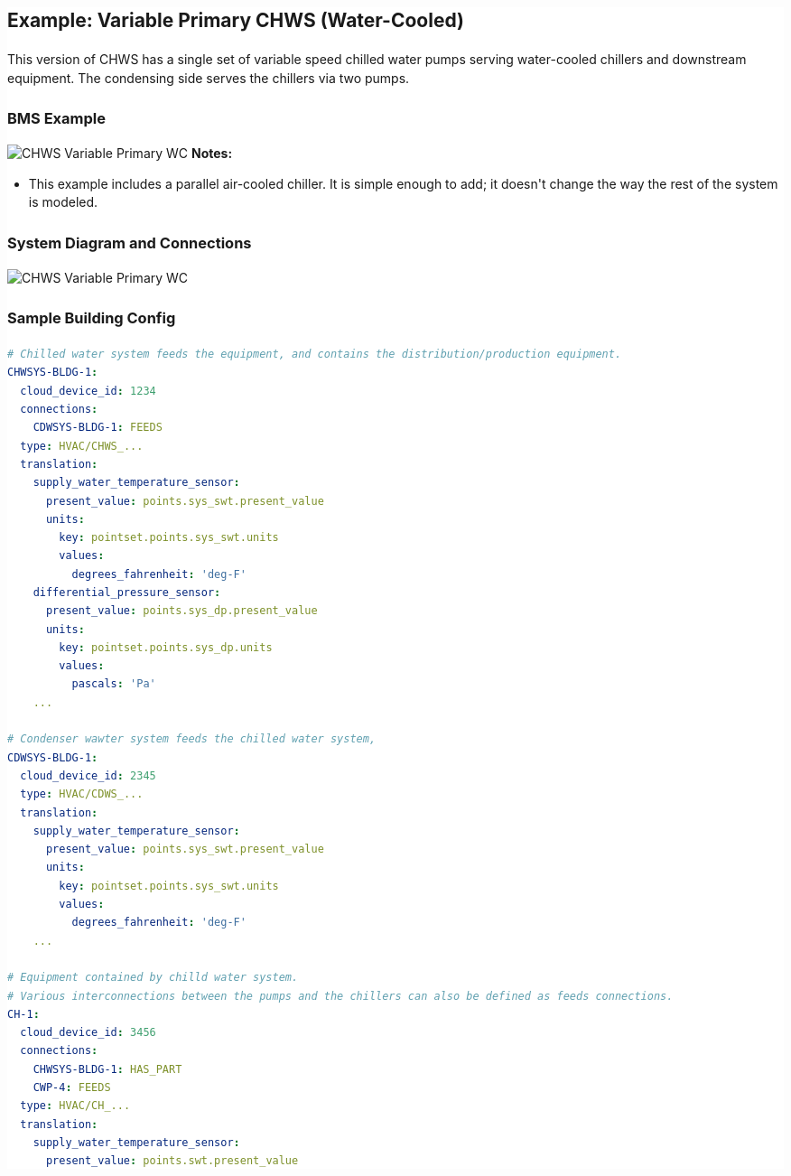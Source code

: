 ## Example: Variable Primary CHWS (Water-Cooled) 
This version of CHWS has a single set of variable speed chilled water pumps serving water-cooled chillers and downstream equipment. The condensing side serves the chillers via two pumps.

### BMS Example
![CHWS Variable Primary WC](./figures/bms_screenshots/chws_watercooled.png)
**Notes:**
- This example includes a parallel air-cooled chiller. It is simple enough to add; it doesn't change the way the rest of the system is modeled.

### System Diagram and Connections
![CHWS Variable Primary WC](./figures/system_diagrams/chws_watercooled.png)

### Sample Building Config
```yaml
# Chilled water system feeds the equipment, and contains the distribution/production equipment.
CHWSYS-BLDG-1:
  cloud_device_id: 1234
  connections:
    CDWSYS-BLDG-1: FEEDS
  type: HVAC/CHWS_...
  translation:
    supply_water_temperature_sensor:
      present_value: points.sys_swt.present_value
      units:
        key: pointset.points.sys_swt.units
        values:
          degrees_fahrenheit: 'deg-F'
    differential_pressure_sensor:
      present_value: points.sys_dp.present_value
      units:
        key: pointset.points.sys_dp.units
        values:
          pascals: 'Pa'
    ...

# Condenser wawter system feeds the chilled water system, 
CDWSYS-BLDG-1:
  cloud_device_id: 2345
  type: HVAC/CDWS_...
  translation:
    supply_water_temperature_sensor:
      present_value: points.sys_swt.present_value
      units:
        key: pointset.points.sys_swt.units
        values:
          degrees_fahrenheit: 'deg-F'
    ...

# Equipment contained by chilld water system.
# Various interconnections between the pumps and the chillers can also be defined as feeds connections.
CH-1:
  cloud_device_id: 3456
  connections:
    CHWSYS-BLDG-1: HAS_PART
    CWP-4: FEEDS
  type: HVAC/CH_...
  translation:
    supply_water_temperature_sensor:
      present_value: points.swt.present_value
```